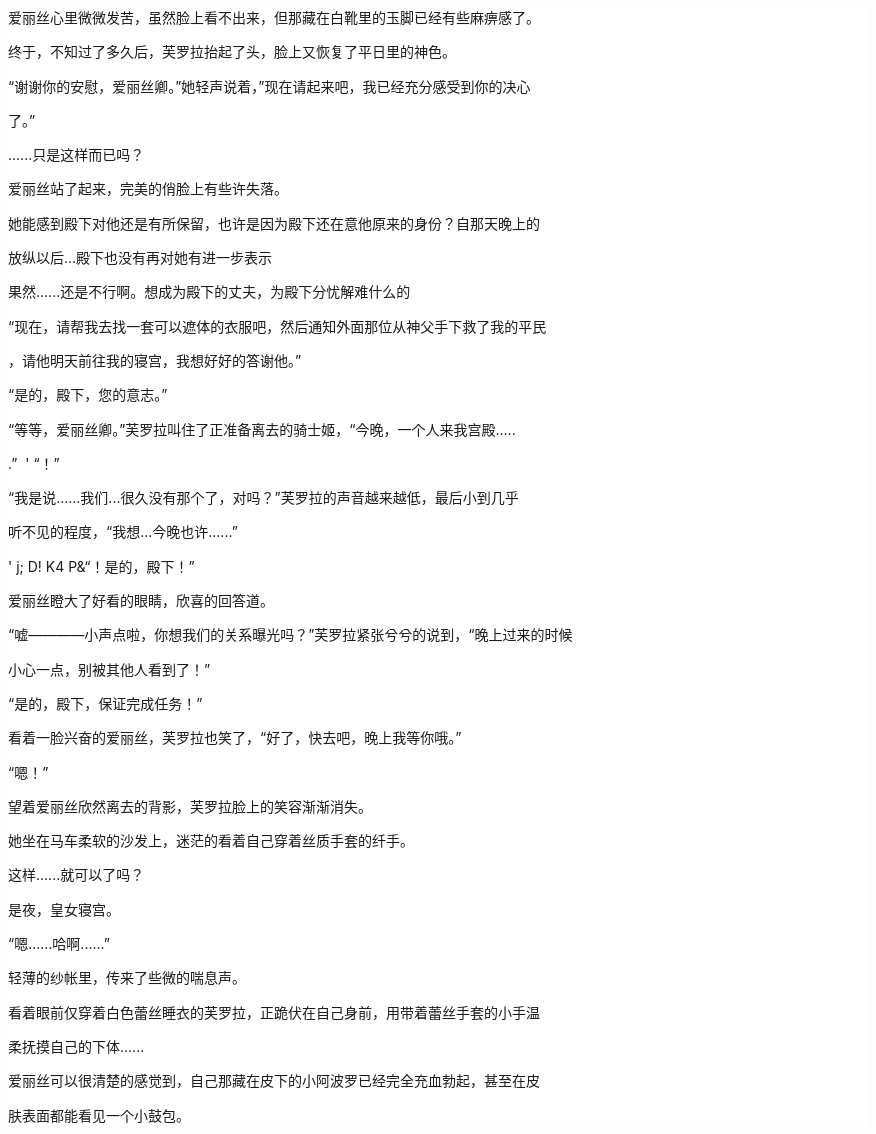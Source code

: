 爱丽丝心里微微发苦，虽然脸上看不出来，但那藏在白靴里的玉脚已经有些麻痹感了。

终于，不知过了多久后，芙罗拉抬起了头，脸上又恢复了平日里的神色。

“谢谢你的安慰，爱丽丝卿。”她轻声说着，”现在请起来吧，我已经充分感受到你的决心

了。”

......只是这样而已吗？

爱丽丝站了起来，完美的俏脸上有些许失落。

她能感到殿下对他还是有所保留，也许是因为殿下还在意他原来的身份？自那天晚上的

放纵以后...殿下也没有再对她有进一步表示

果然......还是不行啊。想成为殿下的丈夫，为殿下分忧解难什么的

“现在，请帮我去找一套可以遮体的衣服吧，然后通知外面那位从神父手下救了我的平民

，请他明天前往我的寝宫，我想好好的答谢他。”

“是的，殿下，您的意志。”

“等等，爱丽丝卿。”芙罗拉叫住了正准备离去的骑士姬，“今晚，一个人来我宫殿.....

.”  ' “！”

“我是说......我们...很久没有那个了，对吗？”芙罗拉的声音越来越低，最后小到几乎

听不见的程度，“我想...今晚也许......”

' j; D! K4 P&“！是的，殿下！”

爱丽丝瞪大了好看的眼睛，欣喜的回答道。

“嘘————小声点啦，你想我们的关系曝光吗？”芙罗拉紧张兮兮的说到，“晚上过来的时候

小心一点，别被其他人看到了！”

“是的，殿下，保证完成任务！”

看着一脸兴奋的爱丽丝，芙罗拉也笑了，“好了，快去吧，晚上我等你哦。”

“嗯！”

望着爱丽丝欣然离去的背影，芙罗拉脸上的笑容渐渐消失。

她坐在马车柔软的沙发上，迷茫的看着自己穿着丝质手套的纤手。

这样......就可以了吗？

是夜，皇女寝宫。

“嗯......哈啊......”

轻薄的纱帐里，传来了些微的喘息声。

看着眼前仅穿着白色蕾丝睡衣的芙罗拉，正跪伏在自己身前，用带着蕾丝手套的小手温

柔抚摸自己的下体......

爱丽丝可以很清楚的感觉到，自己那藏在皮下的小阿波罗已经完全充血勃起，甚至在皮

肤表面都能看见一个小鼓包。
